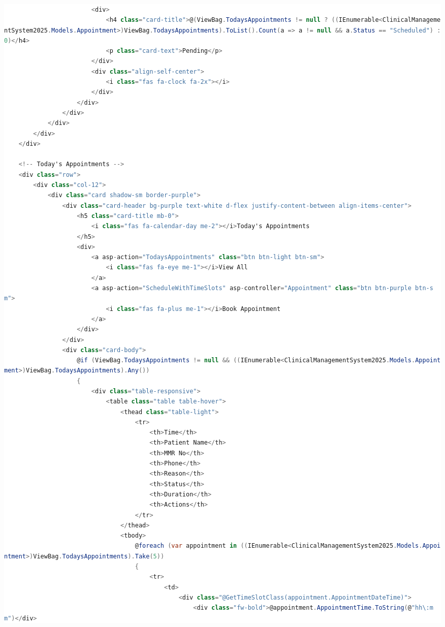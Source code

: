```csharp
                        <div>
                            <h4 class="card-title">@(ViewBag.TodaysAppointments != null ? ((IEnumerable<ClinicalManagementSystem2025.Models.Appointment>)ViewBag.TodaysAppointments).ToList().Count(a => a != null && a.Status == "Scheduled") : 0)</h4>
                            <p class="card-text">Pending</p>
                        </div>
                        <div class="align-self-center">
                            <i class="fas fa-clock fa-2x"></i>
                        </div>
                    </div>
                </div>
            </div>
        </div>
    </div>

    <!-- Today's Appointments -->
    <div class="row">
        <div class="col-12">
            <div class="card shadow-sm border-purple">
                <div class="card-header bg-purple text-white d-flex justify-content-between align-items-center">
                    <h5 class="card-title mb-0">
                        <i class="fas fa-calendar-day me-2"></i>Today's Appointments
                    </h5>
                    <div>
                        <a asp-action="TodaysAppointments" class="btn btn-light btn-sm">
                            <i class="fas fa-eye me-1"></i>View All
                        </a>
                        <a asp-action="ScheduleWithTimeSlots" asp-controller="Appointment" class="btn btn-purple btn-sm">
                            <i class="fas fa-plus me-1"></i>Book Appointment
                        </a>
                    </div>
                </div>
                <div class="card-body">
                    @if (ViewBag.TodaysAppointments != null && ((IEnumerable<ClinicalManagementSystem2025.Models.Appointment>)ViewBag.TodaysAppointments).Any())
                    {
                        <div class="table-responsive">
                            <table class="table table-hover">
                                <thead class="table-light">
                                    <tr>
                                        <th>Time</th>
                                        <th>Patient Name</th>
                                        <th>MMR No</th>
                                        <th>Phone</th>
                                        <th>Reason</th>
                                        <th>Status</th>
                                        <th>Duration</th>
                                        <th>Actions</th>
                                    </tr>
                                </thead>
                                <tbody>
                                    @foreach (var appointment in ((IEnumerable<ClinicalManagementSystem2025.Models.Appointment>)ViewBag.TodaysAppointments).Take(5))
                                    {
                                        <tr>
                                            <td>
                                                <div class="@GetTimeSlotClass(appointment.AppointmentDateTime)">
                                                    <div class="fw-bold">@appointment.AppointmentTime.ToString(@"hh\:mm")</div>
```